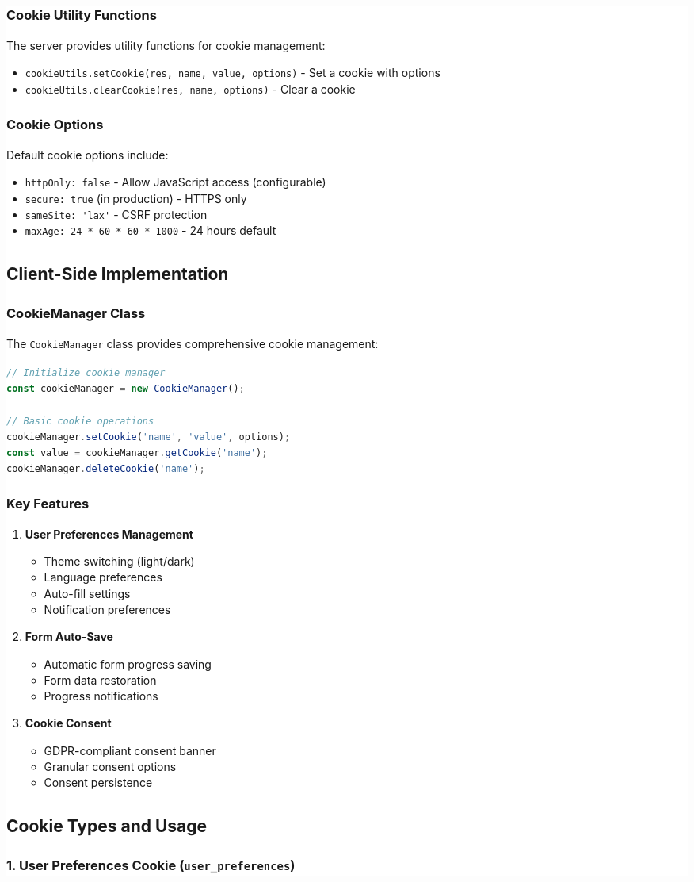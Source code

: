 ### Cookie Utility Functions

The server provides utility functions for cookie management:

- `cookieUtils.setCookie(res, name, value, options)` - Set a cookie with options
- `cookieUtils.clearCookie(res, name, options)` - Clear a cookie

### Cookie Options

Default cookie options include:
- `httpOnly: false` - Allow JavaScript access (configurable)
- `secure: true` (in production) - HTTPS only
- `sameSite: 'lax'` - CSRF protection
- `maxAge: 24 * 60 * 60 * 1000` - 24 hours default

## Client-Side Implementation

### CookieManager Class

The `CookieManager` class provides comprehensive cookie management:

```javascript
// Initialize cookie manager
const cookieManager = new CookieManager();

// Basic cookie operations
cookieManager.setCookie('name', 'value', options);
const value = cookieManager.getCookie('name');
cookieManager.deleteCookie('name');
```

### Key Features

1. **User Preferences Management**
   - Theme switching (light/dark)
   - Language preferences
   - Auto-fill settings
   - Notification preferences

2. **Form Auto-Save**
   - Automatic form progress saving
   - Form data restoration
   - Progress notifications

3. **Cookie Consent**
   - GDPR-compliant consent banner
   - Granular consent options
   - Consent persistence

## Cookie Types and Usage

### 1. User Preferences Cookie (`user_preferences`)
